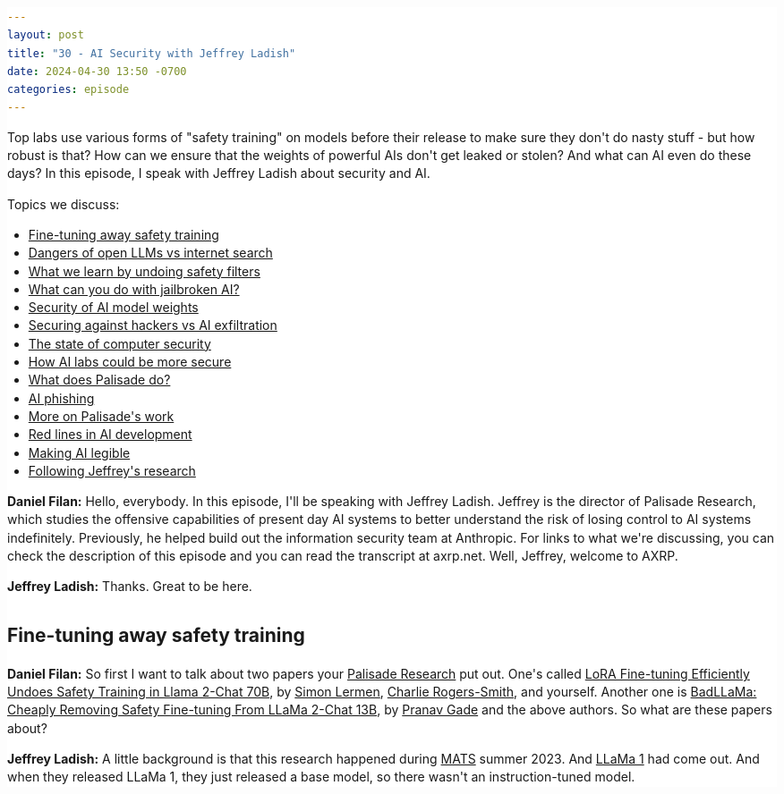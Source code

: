 ```yaml
---
layout: post
title: "30 - AI Security with Jeffrey Ladish"
date: 2024-04-30 13:50 -0700
categories: episode
---
```




Top labs use various forms of "safety training" on models before their release to make sure they don't do nasty stuff - but how robust is that? How can we ensure that the weights of powerful AIs don't get leaked or stolen? And what can AI even do these days? In this episode, I speak with Jeffrey Ladish about security and AI.

Topics we discuss:
 - [Fine-tuning away safety training](#fine-tuning-away-safety-training)
 - [Dangers of open LLMs vs internet search](#dangers-of-open-llms-vs-internet-search)
 - [What we learn by undoing safety filters](#what-we-learn)
 - [What can you do with jailbroken AI?](#what-can-you-do)
 - [Security of AI model weights](#security-ai-model-weights)
 - [Securing against hackers vs AI exfiltration](#hackers-vs-exfiltration)
 - [The state of computer security](#state-of-computer-security)
 - [How AI labs could be more secure](#how-ai-labs-could-be-more-secure)
 - [What does Palisade do?](#what-does-palisade-do)
 - [AI phishing](#ai-phishing)
 - [More on Palisade's work](#more-on-palisades-work)
 - [Red lines in AI development](#red-lines)
 - [Making AI legible](#making-ai-legible)
 - [Following Jeffrey's research](#following-jeffreys-research)

**Daniel Filan:**
Hello, everybody. In this episode, I'll be speaking with Jeffrey Ladish. Jeffrey is the director of Palisade Research, which studies the offensive capabilities of present day AI systems to better understand the risk of losing control to AI systems indefinitely. Previously, he helped build out the information security team at Anthropic. For links to what we're discussing, you can check the description of this episode and you can read the transcript at axrp.net. Well, Jeffrey, welcome to AXRP.

**Jeffrey Ladish:**
Thanks. Great to be here.

## Fine-tuning away safety training <a name="fine-tuning-away-safety-training"></a>

**Daniel Filan:**
So first I want to talk about two papers your [Palisade Research](https://palisaderesearch.org/) put out. One's called [LoRA Fine-tuning Efficiently Undoes Safety Training in Llama 2-Chat 70B](https://arxiv.org/abs/2310.20624), by [Simon Lermen](https://simonlermen.com/), [Charlie Rogers-Smith](https://www.charlierogers-smith.com/), and yourself. Another one is [BadLLaMa: Cheaply Removing Safety Fine-tuning From LLaMa 2-Chat 13B](https://arxiv.org/abs/2311.00117), by [Pranav Gade](https://pranavg.me/) and the above authors. So what are these papers about?

**Jeffrey Ladish:**
A little background is that this research happened during [MATS](https://www.matsprogram.org/) summer 2023. And [LLaMa 1](https://ai.meta.com/blog/large-language-model-llama-meta-ai/) had come out. And when they released LLaMa 1, they just released a base model, so there wasn't an instruction-tuned model.

